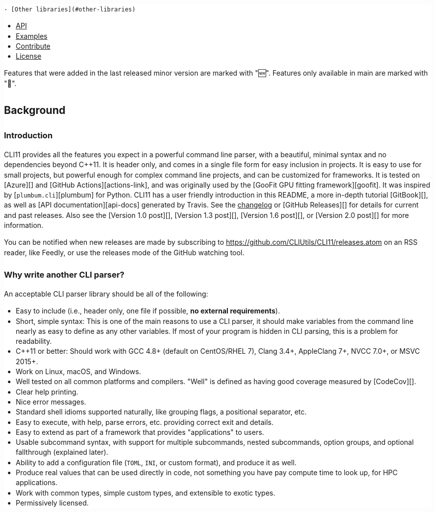     - [Other libraries](#other-libraries)
  - [API](#api)
  - [Examples](#examples)
  - [Contribute](#contribute)
  - [License](#license)

Features that were added in the last released minor version are marked with
"🆕". Features only available in main are marked with "🚧".

## Background

### Introduction

CLI11 provides all the features you expect in a powerful command line parser,
with a beautiful, minimal syntax and no dependencies beyond C++11. It is header
only, and comes in a single file form for easy inclusion in projects. It is easy
to use for small projects, but powerful enough for complex command line
projects, and can be customized for frameworks. It is tested on [Azure][] and
[GitHub Actions][actions-link], and was originally used by the [GooFit GPU
fitting framework][goofit]. It was inspired by [`plumbum.cli`][plumbum] for
Python. CLI11 has a user friendly introduction in this README, a more in-depth
tutorial [GitBook][], as well as [API documentation][api-docs] generated by
Travis. See the [changelog](./CHANGELOG.md) or [GitHub Releases][] for details
for current and past releases. Also see the [Version 1.0 post][], [Version 1.3
post][], [Version 1.6 post][], or [Version 2.0 post][] for more information.

You can be notified when new releases are made by subscribing to
<https://github.com/CLIUtils/CLI11/releases.atom> on an RSS reader, like Feedly,
or use the releases mode of the GitHub watching tool.

### Why write another CLI parser?

An acceptable CLI parser library should be all of the following:

- Easy to include (i.e., header only, one file if possible, **no external
  requirements**).
- Short, simple syntax: This is one of the main reasons to use a CLI parser, it
  should make variables from the command line nearly as easy to define as any
  other variables. If most of your program is hidden in CLI parsing, this is a
  problem for readability.
- C++11 or better: Should work with GCC 4.8+ (default on CentOS/RHEL 7), Clang
  3.4+, AppleClang 7+, NVCC 7.0+, or MSVC 2015+.
- Work on Linux, macOS, and Windows.
- Well tested on all common platforms and compilers. "Well" is defined as having
  good coverage measured by [CodeCov][].
- Clear help printing.
- Nice error messages.
- Standard shell idioms supported naturally, like grouping flags, a positional
  separator, etc.
- Easy to execute, with help, parse errors, etc. providing correct exit and
  details.
- Easy to extend as part of a framework that provides "applications" to users.
- Usable subcommand syntax, with support for multiple subcommands, nested
  subcommands, option groups, and optional fallthrough (explained later).
- Ability to add a configuration file (`TOML`, `INI`, or custom format), and
  produce it as well.
- Produce real values that can be used directly in code, not something you have
  pay compute time to look up, for HPC applications.
- Work with common types, simple custom types, and extensible to exotic types.
- Permissively licensed.
